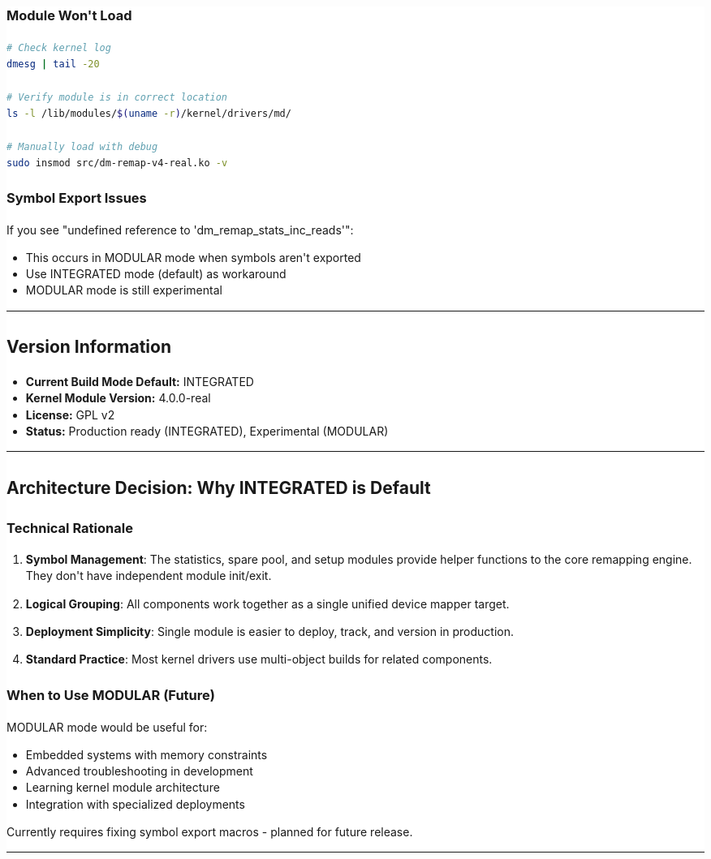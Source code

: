 ### Module Won't Load

```bash
# Check kernel log
dmesg | tail -20

# Verify module is in correct location
ls -l /lib/modules/$(uname -r)/kernel/drivers/md/

# Manually load with debug
sudo insmod src/dm-remap-v4-real.ko -v
```

### Symbol Export Issues

If you see "undefined reference to 'dm_remap_stats_inc_reads'":

- This occurs in MODULAR mode when symbols aren't exported
- Use INTEGRATED mode (default) as workaround
- MODULAR mode is still experimental

---

## Version Information

- **Current Build Mode Default:** INTEGRATED
- **Kernel Module Version:** 4.0.0-real
- **License:** GPL v2
- **Status:** Production ready (INTEGRATED), Experimental (MODULAR)

---

## Architecture Decision: Why INTEGRATED is Default

### Technical Rationale

1. **Symbol Management**: The statistics, spare pool, and setup modules provide helper functions to the core remapping engine. They don't have independent module init/exit.

2. **Logical Grouping**: All components work together as a single unified device mapper target.

3. **Deployment Simplicity**: Single module is easier to deploy, track, and version in production.

4. **Standard Practice**: Most kernel drivers use multi-object builds for related components.

### When to Use MODULAR (Future)

MODULAR mode would be useful for:
- Embedded systems with memory constraints
- Advanced troubleshooting in development
- Learning kernel module architecture
- Integration with specialized deployments

Currently requires fixing symbol export macros - planned for future release.

---